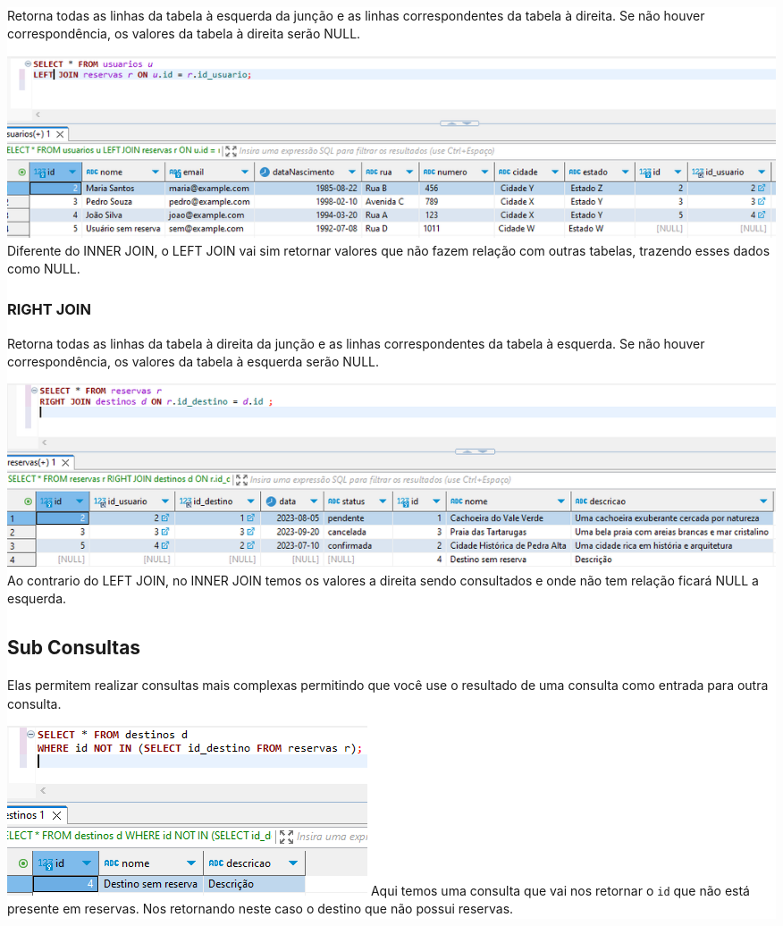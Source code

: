 Retorna todas as linhas da tabela à  esquerda da junção e as linhas correspondentes da tabela à direita. Se não houver correspondência, os valores da tabela à direita serão NULL.

![Left Join com usuário sem relação](images/consulta-avancada-left-join.png)
Diferente do INNER JOIN, o LEFT JOIN vai sim retornar valores que não fazem relação com outras tabelas, trazendo esses dados como NULL.

### RIGHT JOIN

Retorna todas as linhas da tabela à direita da junção e as linhas correspondentes da tabela à esquerda. Se  não houver correspondência, os valores da tabela à esquerda serão NULL.

![Right Join com destino sem reserva](images/consulta-avancada-right-join.png)
Ao contrario do LEFT JOIN, no INNER JOIN temos os valores a direita sendo consultados e onde não tem relação ficará NULL a esquerda.

## Sub Consultas

Elas permitem realizar consultas mais complexas permitindo que você use o resultado de uma consulta como entrada para outra consulta.

![Consulta NOT IN](images/consulta-avancada-not-in.png)
Aqui temos uma consulta que vai nos retornar o `id` que não está presente em reservas. Nos retornando neste caso o destino que não possui reservas.
